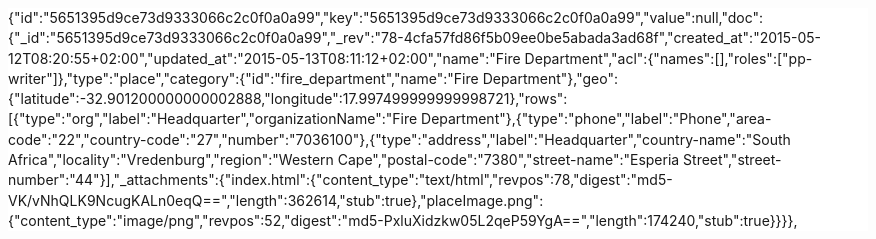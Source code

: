   {"id":"5651395d9ce73d9333066c2c0f0a0a99","key":"5651395d9ce73d9333066c2c0f0a0a99","value":null,"doc":{"_id":"5651395d9ce73d9333066c2c0f0a0a99","_rev":"78-4cfa57fd86f5b09ee0be5abada3ad68f","created_at":"2015-05-12T08:20:55+02:00","updated_at":"2015-05-13T08:11:12+02:00","name":"Fire Department","acl":{"names":[],"roles":["pp-writer"]},"type":"place","category":{"id":"fire_department","name":"Fire Department"},"geo":{"latitude":-32.901200000000002888,"longitude":17.997499999999998721},"rows":[{"type":"org","label":"Headquarter","organizationName":"Fire Department"},{"type":"phone","label":"Phone","area-code":"22","country-code":"27","number":"7036100"},{"type":"address","label":"Headquarter","country-name":"South Africa","locality":"Vredenburg","region":"Western Cape","postal-code":"7380","street-name":"Esperia Street","street-number":"44"}],"_attachments":{"index.html":{"content_type":"text/html","revpos":78,"digest":"md5-VK/vNhQLK9NcugKALn0eqQ==","length":362614,"stub":true},"placeImage.png":{"content_type":"image/png","revpos":52,"digest":"md5-PxluXidzkw05L2qeP59YgA==","length":174240,"stub":true}}}},
